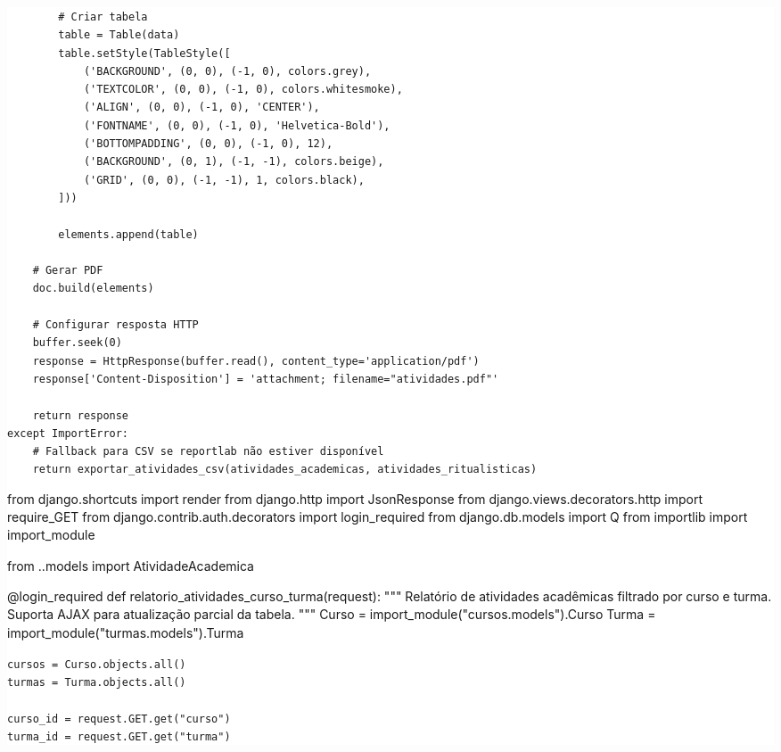             # Criar tabela
            table = Table(data)
            table.setStyle(TableStyle([
                ('BACKGROUND', (0, 0), (-1, 0), colors.grey),
                ('TEXTCOLOR', (0, 0), (-1, 0), colors.whitesmoke),
                ('ALIGN', (0, 0), (-1, 0), 'CENTER'),
                ('FONTNAME', (0, 0), (-1, 0), 'Helvetica-Bold'),
                ('BOTTOMPADDING', (0, 0), (-1, 0), 12),
                ('BACKGROUND', (0, 1), (-1, -1), colors.beige),
                ('GRID', (0, 0), (-1, -1), 1, colors.black),
            ]))
            
            elements.append(table)
        
        # Gerar PDF
        doc.build(elements)
        
        # Configurar resposta HTTP
        buffer.seek(0)
        response = HttpResponse(buffer.read(), content_type='application/pdf')
        response['Content-Disposition'] = 'attachment; filename="atividades.pdf"'
        
        return response
    except ImportError:
        # Fallback para CSV se reportlab não estiver disponível
        return exportar_atividades_csv(atividades_academicas, atividades_ritualisticas)

from django.shortcuts import render
from django.http import JsonResponse
from django.views.decorators.http import require_GET
from django.contrib.auth.decorators import login_required
from django.db.models import Q
from importlib import import_module

from ..models import AtividadeAcademica

@login_required
def relatorio_atividades_curso_turma(request):
    """
    Relatório de atividades acadêmicas filtrado por curso e turma.
    Suporta AJAX para atualização parcial da tabela.
    """
    Curso = import_module("cursos.models").Curso
    Turma = import_module("turmas.models").Turma

    cursos = Curso.objects.all()
    turmas = Turma.objects.all()

    curso_id = request.GET.get("curso")
    turma_id = request.GET.get("turma")
